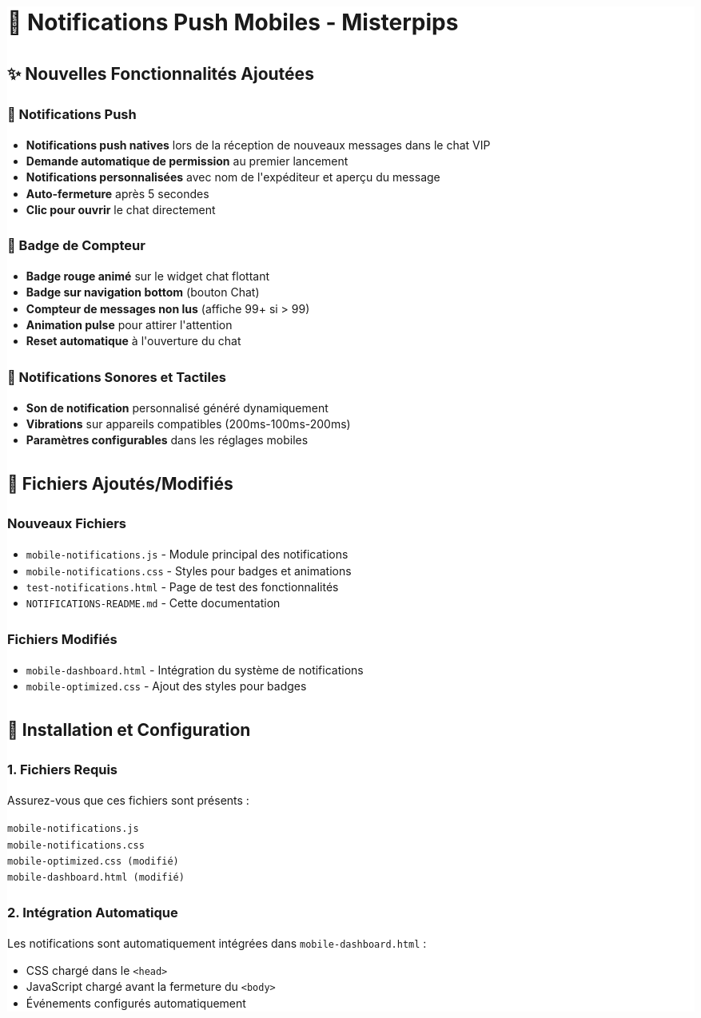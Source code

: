 # 🔔 Notifications Push Mobiles - Misterpips

## ✨ Nouvelles Fonctionnalités Ajoutées

### 📱 Notifications Push
- **Notifications push natives** lors de la réception de nouveaux messages dans le chat VIP
- **Demande automatique de permission** au premier lancement
- **Notifications personnalisées** avec nom de l'expéditeur et aperçu du message
- **Auto-fermeture** après 5 secondes
- **Clic pour ouvrir** le chat directement

### 🔴 Badge de Compteur
- **Badge rouge animé** sur le widget chat flottant
- **Badge sur navigation bottom** (bouton Chat)
- **Compteur de messages non lus** (affiche 99+ si > 99)
- **Animation pulse** pour attirer l'attention
- **Reset automatique** à l'ouverture du chat

### 🎵 Notifications Sonores et Tactiles
- **Son de notification** personnalisé généré dynamiquement
- **Vibrations** sur appareils compatibles (200ms-100ms-200ms)
- **Paramètres configurables** dans les réglages mobiles

## 📁 Fichiers Ajoutés/Modifiés

### Nouveaux Fichiers
- `mobile-notifications.js` - Module principal des notifications
- `mobile-notifications.css` - Styles pour badges et animations
- `test-notifications.html` - Page de test des fonctionnalités
- `NOTIFICATIONS-README.md` - Cette documentation

### Fichiers Modifiés
- `mobile-dashboard.html` - Intégration du système de notifications
- `mobile-optimized.css` - Ajout des styles pour badges

## 🚀 Installation et Configuration

### 1. Fichiers Requis
Assurez-vous que ces fichiers sont présents :
```
mobile-notifications.js
mobile-notifications.css
mobile-optimized.css (modifié)
mobile-dashboard.html (modifié)
```

### 2. Intégration Automatique
Les notifications sont automatiquement intégrées dans `mobile-dashboard.html` :
- CSS chargé dans le `<head>`
- JavaScript chargé avant la fermeture du `<body>`
- Événements configurés automatiquement
